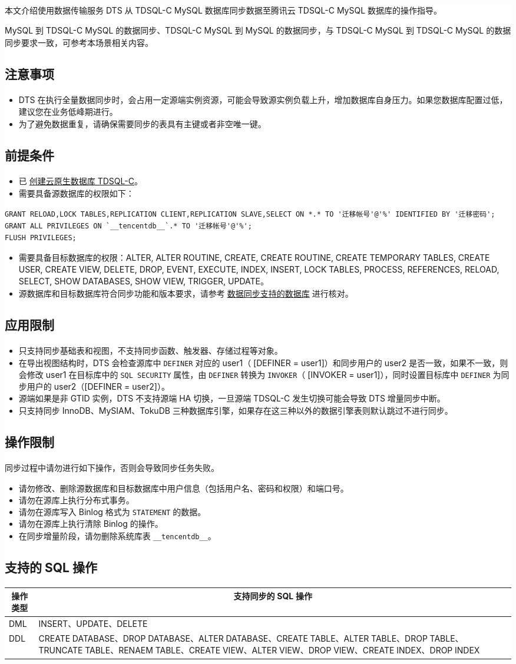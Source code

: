 本文介绍使用数据传输服务 DTS 从 TDSQL-C MySQL 数据库同步数据至腾讯云 TDSQL-C MySQL 数据库的操作指导。

MySQL 到 TDSQL-C MySQL 的数据同步、TDSQL-C MySQL 到 MySQL 的数据同步，与  TDSQL-C MySQL 到 TDSQL-C MySQL 的数据同步要求一致，可参考本场景相关内容。

## 注意事项 

- DTS 在执行全量数据同步时，会占用一定源端实例资源，可能会导致源实例负载上升，增加数据库自身压力。如果您数据库配置过低，建议您在业务低峰期进行。
- 为了避免数据重复，请确保需要同步的表具有主键或者非空唯一键。

## 前提条件
- 已 [创建云原生数据库 TDSQL-C](https://cloud.tencent.com/document/product/1003/30505)。
- 需要具备源数据库的权限如下：
```
GRANT RELOAD,LOCK TABLES,REPLICATION CLIENT,REPLICATION SLAVE,SELECT ON *.* TO '迁移帐号'@'%' IDENTIFIED BY '迁移密码';
GRANT ALL PRIVILEGES ON `__tencentdb__`.* TO '迁移帐号'@'%';
FLUSH PRIVILEGES;
```
- 需要具备目标数据库的权限：ALTER, ALTER ROUTINE, CREATE, CREATE ROUTINE, CREATE TEMPORARY TABLES, CREATE USER, CREATE VIEW, DELETE, DROP, EVENT, EXECUTE, INDEX, INSERT, LOCK TABLES, PROCESS, REFERENCES, RELOAD, SELECT, SHOW DATABASES, SHOW VIEW, TRIGGER, UPDATE。
- 源数据库和目标数据库符合同步功能和版本要求，请参考 [数据同步支持的数据库](https://cloud.tencent.com/document/product/571/58672) 进行核对。

## 应用限制

- 只支持同步基础表和视图，不支持同步函数、触发器、存储过程等对象。
- 在导出视图结构时，DTS 会检查源库中 `DEFINER` 对应的 user1（ [DEFINER = user1]）和同步用户的 user2 是否一致，如果不一致，则会修改 user1 在目标库中的 `SQL SECURITY` 属性，由 `DEFINER` 转换为 `INVOKER`（ [INVOKER = user1]），同时设置目标库中 `DEFINER` 为同步用户的 user2（[DEFINER = user2]）。
- 源端如果是非 GTID 实例，DTS 不支持源端 HA 切换，一旦源端 TDSQL-C 发生切换可能会导致 DTS 增量同步中断。
- 只支持同步 InnoDB、MySIAM、TokuDB 三种数据库引擎，如果存在这三种以外的数据引擎表则默认跳过不进行同步。

## 操作限制

同步过程中请勿进行如下操作，否则会导致同步任务失败。

- 请勿修改、删除源数据库和目标数据库中用户信息（包括用户名、密码和权限）和端口号。
- 请勿在源库上执行分布式事务。
- 请勿在源库写入 Binlog 格式为 `STATEMENT` 的数据。
- 请勿在源库上执行清除 Binlog 的操作。
- 在同步增量阶段，请勿删除系统库表 `__tencentdb__`。 

## 支持的 SQL 操作

| 操作类型 | 支持同步的 SQL 操作                                          |
| -------- | ------------------------------------------------------------ |
| DML      | INSERT、UPDATE、DELETE                                       |
| DDL      | CREATE DATABASE、DROP DATABASE、ALTER DATABASE、CREATE TABLE、ALTER TABLE、DROP TABLE、TRUNCATE TABLE、RENAEM TABLE、CREATE VIEW、ALTER VIEW、DROP VIEW、CREATE INDEX、DROP INDEX |
